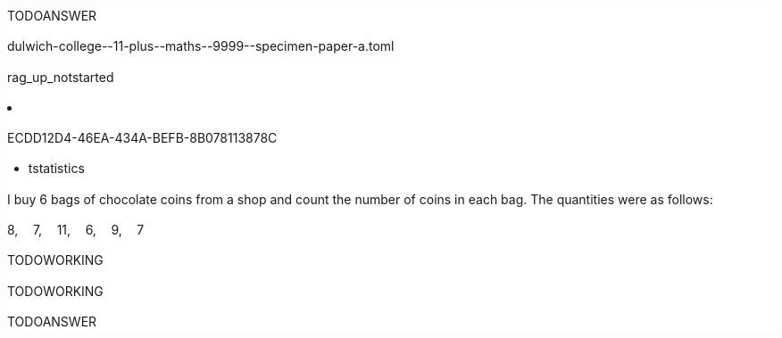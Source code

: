 </div>
<div class='answer'>

TODOANSWER

</div>
</div>

</div>
</li>
</ul>
<div class='papername'>
<p>dulwich-college--11-plus--maths--9999--specimen-paper-a.toml</p>
</div>
<div class='rag'>
<p>rag_up_notstarted</p>
</div>
</div>
</li>
<li>
<div class='question_envelope rag_up_notstarted question'>
<div class='uuid'>
<p>ECDD12D4-46EA-434A-BEFB-8B078113878C</p>
</div>
<div class='topics'>
<ul>
<li>
tstatistics
</li>
</ul>
</div>
<div class='question question'>

I buy $6$ bags of chocolate coins from a shop and count the number of coins in each bag. The quantities were as follows: 

$8, \quad 7, \quad 11, \quad 6, \quad 9, \quad 7$ 

</div>
<div class='workings'>
<div class='working'>

TODOWORKING

</div>
<div class='working'>

TODOWORKING

</div>
</div>
<div class='answers'>
<div class='answer'>

TODOANSWER
